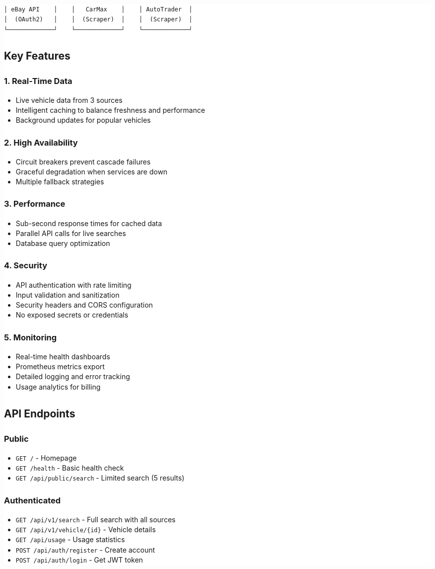 ```
│ eBay API    │    │   CarMax    │    │ AutoTrader  │
│  (OAuth2)   │    │  (Scraper)  │    │  (Scraper)  │
└─────────────┘    └─────────────┘    └─────────────┘
```

## Key Features

### 1. **Real-Time Data**
- Live vehicle data from 3 sources
- Intelligent caching to balance freshness and performance
- Background updates for popular vehicles

### 2. **High Availability**
- Circuit breakers prevent cascade failures
- Graceful degradation when services are down
- Multiple fallback strategies

### 3. **Performance**
- Sub-second response times for cached data
- Parallel API calls for live searches
- Database query optimization

### 4. **Security**
- API authentication with rate limiting
- Input validation and sanitization
- Security headers and CORS configuration
- No exposed secrets or credentials

### 5. **Monitoring**
- Real-time health dashboards
- Prometheus metrics export
- Detailed logging and error tracking
- Usage analytics for billing

## API Endpoints

### Public
- `GET /` - Homepage
- `GET /health` - Basic health check
- `GET /api/public/search` - Limited search (5 results)

### Authenticated
- `GET /api/v1/search` - Full search with all sources
- `GET /api/v1/vehicle/{id}` - Vehicle details
- `GET /api/usage` - Usage statistics
- `POST /api/auth/register` - Create account
- `POST /api/auth/login` - Get JWT token
